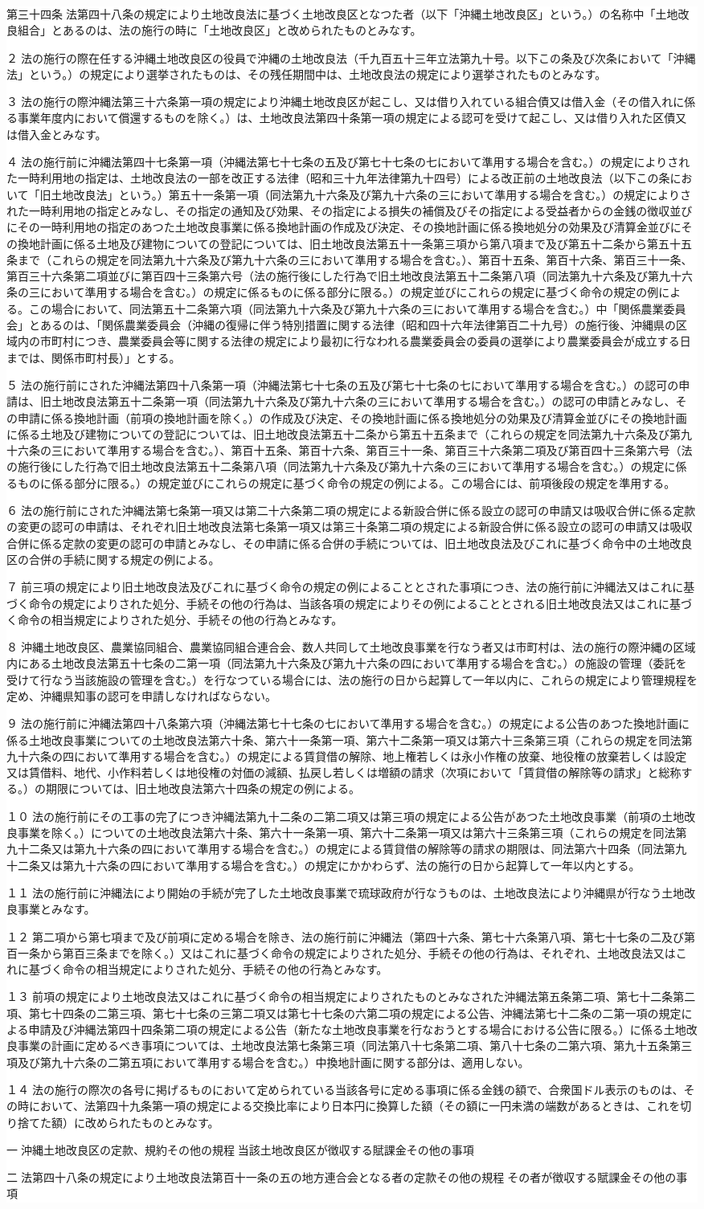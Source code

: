 第三十四条 法第四十八条の規定により土地改良法に基づく土地改良区となつた者（以下「沖縄土地改良区」という。）の名称中「土地改良組合」とあるのは、法の施行の時に「土地改良区」と改められたものとみなす。

２ 法の施行の際在任する沖縄土地改良区の役員で沖縄の土地改良法（千九百五十三年立法第九十号。以下この条及び次条において「沖縄法」という。）の規定により選挙されたものは、その残任期間中は、土地改良法の規定により選挙されたものとみなす。

３ 法の施行の際沖縄法第三十六条第一項の規定により沖縄土地改良区が起こし、又は借り入れている組合債又は借入金（その借入れに係る事業年度内において償還するものを除く。）は、土地改良法第四十条第一項の規定による認可を受けて起こし、又は借り入れた区債又は借入金とみなす。

４ 法の施行前に沖縄法第四十七条第一項（沖縄法第七十七条の五及び第七十七条の七において準用する場合を含む。）の規定によりされた一時利用地の指定は、土地改良法の一部を改正する法律（昭和三十九年法律第九十四号）による改正前の土地改良法（以下この条において「旧土地改良法」という。）第五十一条第一項（同法第九十六条及び第九十六条の三において準用する場合を含む。）の規定によりされた一時利用地の指定とみなし、その指定の通知及び効果、その指定による損失の補償及びその指定による受益者からの金銭の徴収並びにその一時利用地の指定のあつた土地改良事業に係る換地計画の作成及び決定、その換地計画に係る換地処分の効果及び清算金並びにその換地計画に係る土地及び建物についての登記については、旧土地改良法第五十一条第三項から第八項まで及び第五十二条から第五十五条まで（これらの規定を同法第九十六条及び第九十六条の三において準用する場合を含む。）、第百十五条、第百十六条、第百三十一条、第百三十六条第二項並びに第百四十三条第六号（法の施行後にした行為で旧土地改良法第五十二条第八項（同法第九十六条及び第九十六条の三において準用する場合を含む。）の規定に係るものに係る部分に限る。）の規定並びにこれらの規定に基づく命令の規定の例による。この場合において、同法第五十二条第六項（同法第九十六条及び第九十六条の三において準用する場合を含む。）中「関係農業委員会」とあるのは、「関係農業委員会（沖縄の復帰に伴う特別措置に関する法律（昭和四十六年法律第百二十九号）の施行後、沖縄県の区域内の市町村につき、農業委員会等に関する法律の規定により最初に行なわれる農業委員会の委員の選挙により農業委員会が成立する日までは、関係市町村長）」とする。

５ 法の施行前にされた沖縄法第四十八条第一項（沖縄法第七十七条の五及び第七十七条の七において準用する場合を含む。）の認可の申請は、旧土地改良法第五十二条第一項（同法第九十六条及び第九十六条の三において準用する場合を含む。）の認可の申請とみなし、その申請に係る換地計画（前項の換地計画を除く。）の作成及び決定、その換地計画に係る換地処分の効果及び清算金並びにその換地計画に係る土地及び建物についての登記については、旧土地改良法第五十二条から第五十五条まで（これらの規定を同法第九十六条及び第九十六条の三において準用する場合を含む。）、第百十五条、第百十六条、第百三十一条、第百三十六条第二項及び第百四十三条第六号（法の施行後にした行為で旧土地改良法第五十二条第八項（同法第九十六条及び第九十六条の三において準用する場合を含む。）の規定に係るものに係る部分に限る。）の規定並びにこれらの規定に基づく命令の規定の例による。この場合には、前項後段の規定を準用する。

６ 法の施行前にされた沖縄法第七条第一項又は第二十六条第二項の規定による新設合併に係る設立の認可の申請又は吸収合併に係る定款の変更の認可の申請は、それぞれ旧土地改良法第七条第一項又は第三十条第二項の規定による新設合併に係る設立の認可の申請又は吸収合併に係る定款の変更の認可の申請とみなし、その申請に係る合併の手続については、旧土地改良法及びこれに基づく命令中の土地改良区の合併の手続に関する規定の例による。

７ 前三項の規定により旧土地改良法及びこれに基づく命令の規定の例によることとされた事項につき、法の施行前に沖縄法又はこれに基づく命令の規定によりされた処分、手続その他の行為は、当該各項の規定によりその例によることとされる旧土地改良法又はこれに基づく命令の相当規定によりされた処分、手続その他の行為とみなす。

８ 沖縄土地改良区、農業協同組合、農業協同組合連合会、数人共同して土地改良事業を行なう者又は市町村は、法の施行の際沖縄の区域内にある土地改良法第五十七条の二第一項（同法第九十六条及び第九十六条の四において準用する場合を含む。）の施設の管理（委託を受けて行なう当該施設の管理を含む。）を行なつている場合には、法の施行の日から起算して一年以内に、これらの規定により管理規程を定め、沖縄県知事の認可を申請しなければならない。

９ 法の施行前に沖縄法第四十八条第六項（沖縄法第七十七条の七において準用する場合を含む。）の規定による公告のあつた換地計画に係る土地改良事業についての土地改良法第六十条、第六十一条第一項、第六十二条第一項又は第六十三条第三項（これらの規定を同法第九十六条の四において準用する場合を含む。）の規定による賃貸借の解除、地上権若しくは永小作権の放棄、地役権の放棄若しくは設定又は賃借料、地代、小作料若しくは地役権の対価の減額、払戻し若しくは増額の請求（次項において「賃貸借の解除等の請求」と総称する。）の期限については、旧土地改良法第六十四条の規定の例による。

１０ 法の施行前にその工事の完了につき沖縄法第九十二条の二第二項又は第三項の規定による公告があつた土地改良事業（前項の土地改良事業を除く。）についての土地改良法第六十条、第六十一条第一項、第六十二条第一項又は第六十三条第三項（これらの規定を同法第九十二条又は第九十六条の四において準用する場合を含む。）の規定による賃貸借の解除等の請求の期限は、同法第六十四条（同法第九十二条又は第九十六条の四において準用する場合を含む。）の規定にかかわらず、法の施行の日から起算して一年以内とする。

１１ 法の施行前に沖縄法により開始の手続が完了した土地改良事業で琉球政府が行なうものは、土地改良法により沖縄県が行なう土地改良事業とみなす。

１２ 第二項から第七項まで及び前項に定める場合を除き、法の施行前に沖縄法（第四十六条、第七十六条第八項、第七十七条の二及び第百一条から第百三条までを除く。）又はこれに基づく命令の規定によりされた処分、手続その他の行為は、それぞれ、土地改良法又はこれに基づく命令の相当規定によりされた処分、手続その他の行為とみなす。

１３ 前項の規定により土地改良法又はこれに基づく命令の相当規定によりされたものとみなされた沖縄法第五条第二項、第七十二条第二項、第七十四条の二第三項、第七十七条の三第二項又は第七十七条の六第二項の規定による公告、沖縄法第七十二条の二第一項の規定による申請及び沖縄法第四十四条第二項の規定による公告（新たな土地改良事業を行なおうとする場合における公告に限る。）に係る土地改良事業の計画に定めるべき事項については、土地改良法第七条第三項（同法第八十七条第二項、第八十七条の二第六項、第九十五条第三項及び第九十六条の二第五項において準用する場合を含む。）中換地計画に関する部分は、適用しない。

１４ 法の施行の際次の各号に掲げるものにおいて定められている当該各号に定める事項に係る金銭の額で、合衆国ドル表示のものは、その時において、法第四十九条第一項の規定による交換比率により日本円に換算した額（その額に一円未満の端数があるときは、これを切り捨てた額）に改められたものとみなす。

一 沖縄土地改良区の定款、規約その他の規程 当該土地改良区が徴収する賦課金その他の事項

二 法第四十八条の規定により土地改良法第百十一条の五の地方連合会となる者の定款その他の規程 その者が徴収する賦課金その他の事項
